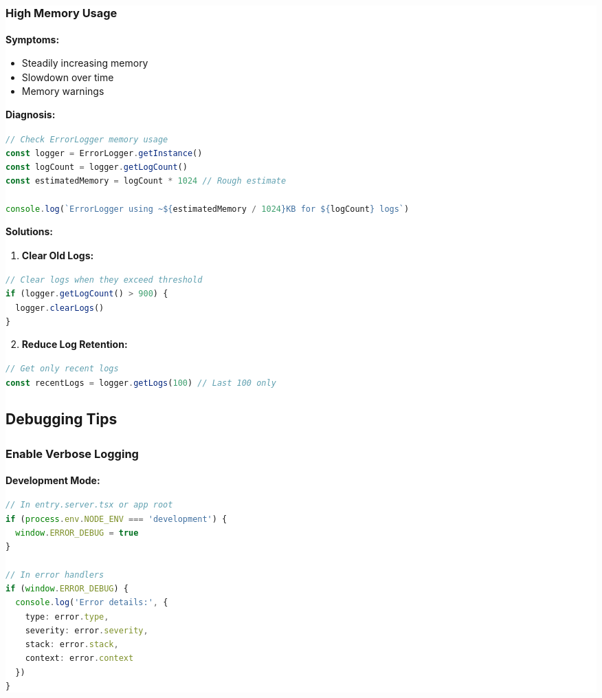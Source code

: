 ### High Memory Usage

**Symptoms:**
- Steadily increasing memory
- Slowdown over time
- Memory warnings

**Diagnosis:**
```typescript
// Check ErrorLogger memory usage
const logger = ErrorLogger.getInstance()
const logCount = logger.getLogCount()
const estimatedMemory = logCount * 1024 // Rough estimate

console.log(`ErrorLogger using ~${estimatedMemory / 1024}KB for ${logCount} logs`)
```

**Solutions:**

1. **Clear Old Logs:**
```typescript
// Clear logs when they exceed threshold
if (logger.getLogCount() > 900) {
  logger.clearLogs()
}
```

2. **Reduce Log Retention:**
```typescript
// Get only recent logs
const recentLogs = logger.getLogs(100) // Last 100 only
```

## Debugging Tips

### Enable Verbose Logging

**Development Mode:**
```typescript
// In entry.server.tsx or app root
if (process.env.NODE_ENV === 'development') {
  window.ERROR_DEBUG = true
}

// In error handlers
if (window.ERROR_DEBUG) {
  console.log('Error details:', {
    type: error.type,
    severity: error.severity,
    stack: error.stack,
    context: error.context
  })
}
```
